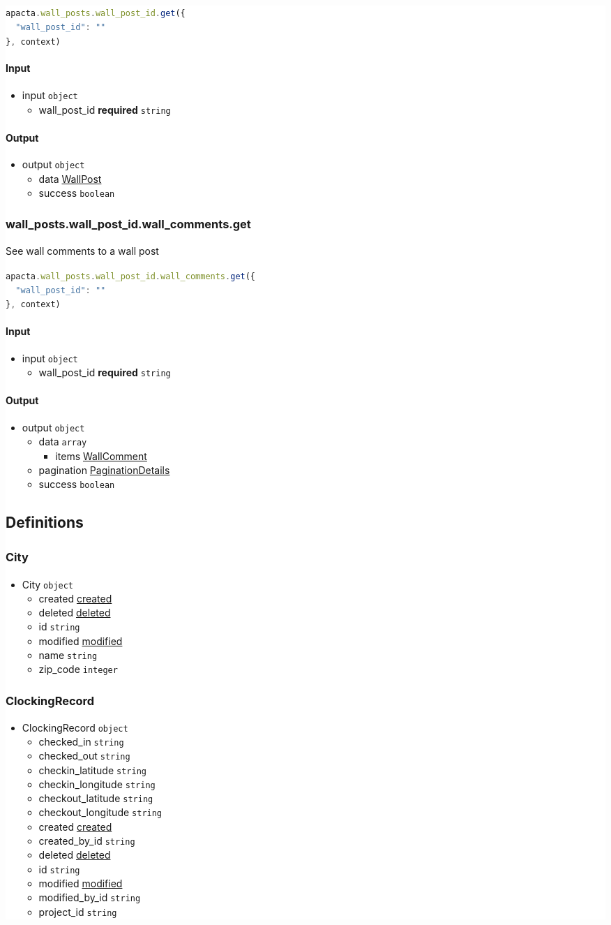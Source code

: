 
```js
apacta.wall_posts.wall_post_id.get({
  "wall_post_id": ""
}, context)
```

#### Input
* input `object`
  * wall_post_id **required** `string`

#### Output
* output `object`
  * data [WallPost](#wallpost)
  * success `boolean`

### wall_posts.wall_post_id.wall_comments.get
See wall comments to a wall post


```js
apacta.wall_posts.wall_post_id.wall_comments.get({
  "wall_post_id": ""
}, context)
```

#### Input
* input `object`
  * wall_post_id **required** `string`

#### Output
* output `object`
  * data `array`
    * items [WallComment](#wallcomment)
  * pagination [PaginationDetails](#paginationdetails)
  * success `boolean`



## Definitions

### City
* City `object`
  * created [created](#created)
  * deleted [deleted](#deleted)
  * id `string`
  * modified [modified](#modified)
  * name `string`
  * zip_code `integer`

### ClockingRecord
* ClockingRecord `object`
  * checked_in `string`
  * checked_out `string`
  * checkin_latitude `string`
  * checkin_longitude `string`
  * checkout_latitude `string`
  * checkout_longitude `string`
  * created [created](#created)
  * created_by_id `string`
  * deleted [deleted](#deleted)
  * id `string`
  * modified [modified](#modified)
  * modified_by_id `string`
  * project_id `string`